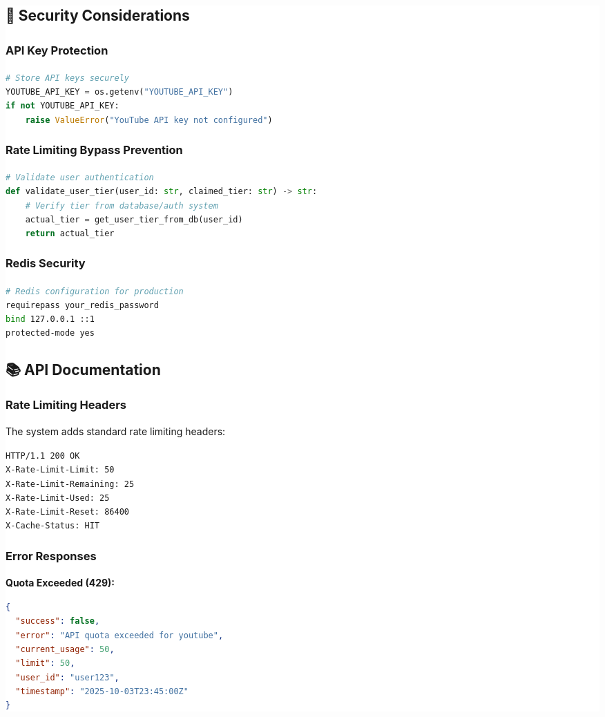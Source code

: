 ## 🔐 Security Considerations

### API Key Protection
```python
# Store API keys securely
YOUTUBE_API_KEY = os.getenv("YOUTUBE_API_KEY")
if not YOUTUBE_API_KEY:
    raise ValueError("YouTube API key not configured")
```

### Rate Limiting Bypass Prevention
```python
# Validate user authentication
def validate_user_tier(user_id: str, claimed_tier: str) -> str:
    # Verify tier from database/auth system
    actual_tier = get_user_tier_from_db(user_id)
    return actual_tier
```

### Redis Security
```bash
# Redis configuration for production
requirepass your_redis_password
bind 127.0.0.1 ::1
protected-mode yes
```

## 📚 API Documentation

### Rate Limiting Headers

The system adds standard rate limiting headers:

```http
HTTP/1.1 200 OK
X-Rate-Limit-Limit: 50
X-Rate-Limit-Remaining: 25
X-Rate-Limit-Used: 25
X-Rate-Limit-Reset: 86400
X-Cache-Status: HIT
```

### Error Responses

**Quota Exceeded (429):**
```json
{
  "success": false,
  "error": "API quota exceeded for youtube",
  "current_usage": 50,
  "limit": 50,
  "user_id": "user123",
  "timestamp": "2025-10-03T23:45:00Z"
}
```
